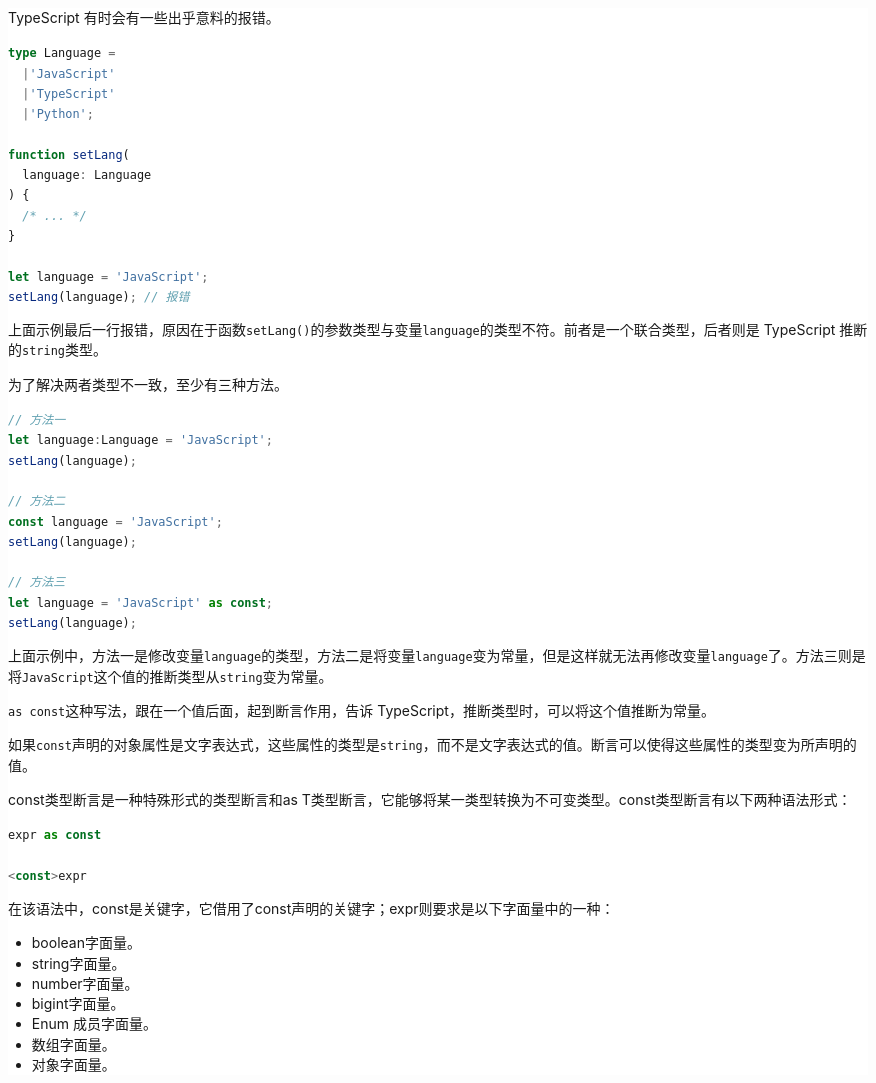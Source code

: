 TypeScript 有时会有一些出乎意料的报错。

```typescript
type Language = 
  |'JavaScript'
  |'TypeScript'
  |'Python';

function setLang(
  language: Language
) {
  /* ... */
}

let language = 'JavaScript';
setLang(language); // 报错
```

上面示例最后一行报错，原因在于函数`setLang()`的参数类型与变量`language`的类型不符。前者是一个联合类型，后者则是 TypeScript 推断的`string`类型。

为了解决两者类型不一致，至少有三种方法。

```typescript
// 方法一
let language:Language = 'JavaScript';
setLang(language);

// 方法二
const language = 'JavaScript';
setLang(language);

// 方法三
let language = 'JavaScript' as const;
setLang(language);
```

上面示例中，方法一是修改变量`language`的类型，方法二是将变量`language`变为常量，但是这样就无法再修改变量`language`了。方法三则是将`JavaScript`这个值的推断类型从`string`变为常量。

`as const`这种写法，跟在一个值后面，起到断言作用，告诉 TypeScript，推断类型时，可以将这个值推断为常量。

如果`const`声明的对象属性是文字表达式，这些属性的类型是`string`，而不是文字表达式的值。断言可以使得这些属性的类型变为所声明的值。

const类型断言是一种特殊形式的<T>类型断言和as T类型断言，它能够将某一类型转换为不可变类型。const类型断言有以下两种语法形式：

```typescript
expr as const

<const>expr
```

在该语法中，const是关键字，它借用了const声明的关键字；expr则要求是以下字面量中的一种：

- boolean字面量。
- string字面量。
- number字面量。
- bigint字面量。
- Enum 成员字面量。
- 数组字面量。
- 对象字面量。
